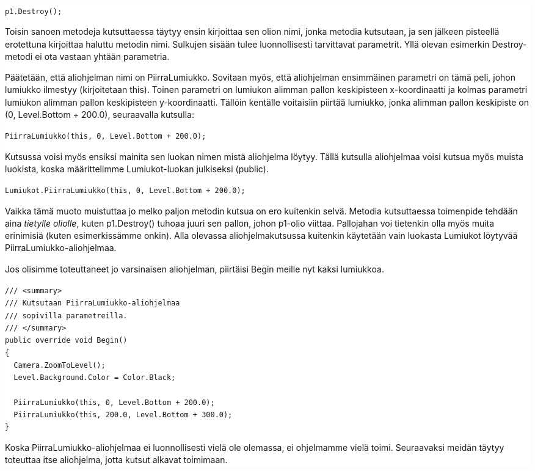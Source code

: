 ``` {.esimerkki-western lang="zxx" xml:lang="zxx"}
p1.Destroy();
```

Toisin sanoen metodeja kutsuttaessa täytyy ensin kirjoittaa sen olion
nimi, jonka metodia kutsutaan, ja sen jälkeen pisteellä erotettuna
kirjoittaa haluttu metodin nimi. Sulkujen sisään tulee luonnollisesti
tarvittavat parametrit. Yllä olevan esimerkin Destroy-metodi ei ota
vastaan yhtään parametria.

Päätetään, että aliohjelman nimi on PiirraLumiukko. Sovitaan myös, että
aliohjelman ensimmäinen parametri on tämä peli, johon lumiukko ilmestyy
(kirjoitetaan this). Toinen parametri on lumiukon alimman pallon
keskipisteen x-koordinaatti ja kolmas parametri lumiukon alimman pallon
keskipisteen y-koordinaatti. Tällöin kentälle voitaisiin piirtää
lumiukko, jonka alimman pallon keskipiste on (0, Level.Bottom + 200.0),
seuraavalla kutsulla:

``` {.esimerkki-western lang="zxx" xml:lang="zxx"}
PiirraLumiukko(this, 0, Level.Bottom + 200.0);
```

Kutsussa voisi myös ensiksi mainita sen luokan nimen mistä aliohjelma
löytyy. Tällä kutsulla aliohjelmaa voisi kutsua myös muista luokista,
koska määrittelimme Lumiukot-luokan julkiseksi (public).

``` {.esimerkki-western lang="zxx" xml:lang="zxx"}
Lumiukot.PiirraLumiukko(this, 0, Level.Bottom + 200.0);
```

Vaikka tämä muoto muistuttaa jo melko paljon metodin kutsua on ero
kuitenkin selvä. Metodia kutsuttaessa toimenpide tehdään aina *tietylle
oliolle*, kuten p1.Destroy() tuhoaa juuri sen pallon, johon p1-olio
viittaa. Pallojahan voi tietenkin olla myös muita erinimisiä (kuten
esimerkissämme onkin). Alla olevassa aliohjelmakutsussa kuitenkin
käytetään vain luokasta Lumiukot löytyvää PiirraLumiukko-aliohjelmaa.

Jos olisimme toteuttaneet jo varsinaisen aliohjelman, piirtäisi Begin
meille nyt kaksi lumiukkoa.

``` {.esimerkki-western lang="zxx" xml:lang="zxx"}
/// <summary>
/// Kutsutaan PiirraLumiukko-aliohjelmaa
/// sopivilla parametreilla.
/// </summary>
public override void Begin()
{
  Camera.ZoomToLevel();
  Level.Background.Color = Color.Black;

  PiirraLumiukko(this, 0, Level.Bottom + 200.0);
  PiirraLumiukko(this, 200.0, Level.Bottom + 300.0);
}
```

Koska PiirraLumiukko-aliohjelmaa ei luonnollisesti vielä ole olemassa,
ei ohjelmamme vielä toimi. Seuraavaksi meidän täytyy toteuttaa itse
aliohjelma, jotta kutsut alkavat toimimaan.
